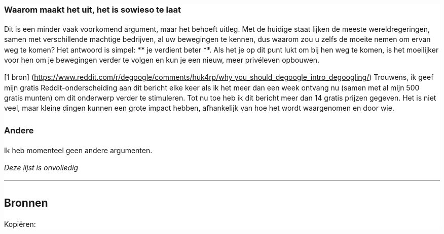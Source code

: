 ### Waarom maakt het uit, het is sowieso te laat

Dit is een minder vaak voorkomend argument, maar het behoeft uitleg. Met de huidige staat lijken de meeste wereldregeringen, samen met verschillende machtige bedrijven, al uw bewegingen te kennen, dus waarom zou u zelfs de moeite nemen om ervan weg te komen? Het antwoord is simpel: ** je verdient beter **. Als het je op dit punt lukt om bij hen weg te komen, is het moeilijker voor hen om je bewegingen verder te volgen en kun je een nieuw, meer privéleven opbouwen.

[1 bron] (https://www.reddit.com/r/degoogle/comments/huk4rp/why_you_should_degoogle_intro_degoogling/) Trouwens, ik geef mijn gratis Reddit-onderscheiding aan dit bericht elke keer als ik het meer dan een week ontvang nu (samen met al mijn 500 gratis munten) om dit onderwerp verder te stimuleren. Tot nu toe heb ik dit bericht meer dan 14 gratis prijzen gegeven. Het is niet veel, maar kleine dingen kunnen een grote impact hebben, afhankelijk van hoe het wordt waargenomen en door wie.

### Andere

Ik heb momenteel geen andere argumenten.

_Deze lijst is onvolledig_

***

## Bronnen

Kopiëren:

